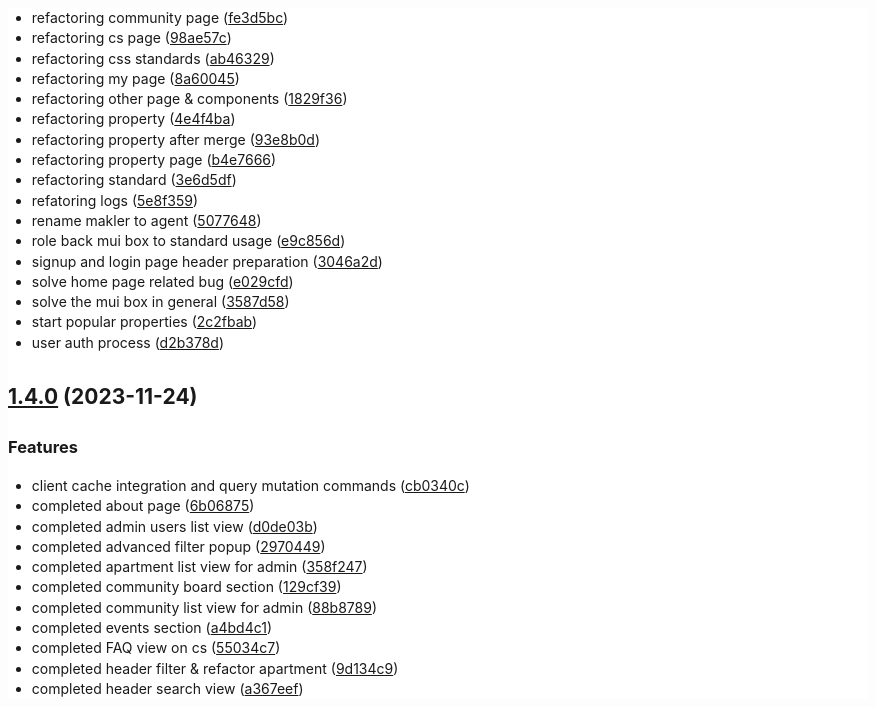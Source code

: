 * refactoring community page ([fe3d5bc](https://github.com/SBekzod/nestar-next/commit/fe3d5bc8ba363da74ce17f5e66e224f9274684bd))
* refactoring cs page ([98ae57c](https://github.com/SBekzod/nestar-next/commit/98ae57c690530a43707332bdc7c2bc498041c1d9))
* refactoring css standards ([ab46329](https://github.com/SBekzod/nestar-next/commit/ab4632986c04c0762d2e7c82f7788ce560638fce))
* refactoring my page ([8a60045](https://github.com/SBekzod/nestar-next/commit/8a60045a8a72e602115097314cc2a60788cbef15))
* refactoring other page & components ([1829f36](https://github.com/SBekzod/nestar-next/commit/1829f36b397e518f548a63f0247e90af8da1603f))
* refactoring property ([4e4f4ba](https://github.com/SBekzod/nestar-next/commit/4e4f4ba3b2b1f0de64acc13e7a19c1f64cb72e79))
* refactoring property after merge ([93e8b0d](https://github.com/SBekzod/nestar-next/commit/93e8b0d3f214152362203eae35f60897ab0c6b55))
* refactoring property page ([b4e7666](https://github.com/SBekzod/nestar-next/commit/b4e766626fdd3aab44a26b9743b07f3960cdb895))
* refactoring standard ([3e6d5df](https://github.com/SBekzod/nestar-next/commit/3e6d5df2f9aeb3c3c51a3a59e5627c6196ccd7ef))
* refatoring logs ([5e8f359](https://github.com/SBekzod/nestar-next/commit/5e8f359d518eec4f64d6d03ad24484e3c5f78648))
* rename makler to agent ([5077648](https://github.com/SBekzod/nestar-next/commit/507764810f54684fab28bf35cff10130b16c3d64))
* role back mui box to standard usage ([e9c856d](https://github.com/SBekzod/nestar-next/commit/e9c856df7862c323624301bf50976ad4d49cddea))
* signup and login page header preparation ([3046a2d](https://github.com/SBekzod/nestar-next/commit/3046a2d2747e72741a1a92858eef2b147e68a7b7))
* solve home page related bug ([e029cfd](https://github.com/SBekzod/nestar-next/commit/e029cfdd075573e5ac0b4902daead91ffe5a35af))
* solve the mui box in general ([3587d58](https://github.com/SBekzod/nestar-next/commit/3587d582fc47f9e20eb614e266b7cf8b1137eb3e))
* start popular properties ([2c2fbab](https://github.com/SBekzod/nestar-next/commit/2c2fbab584451fd0502a0f816b2882e58782a60a))
* user auth process ([d2b378d](https://github.com/SBekzod/nestar-next/commit/d2b378d4b3635e9119ed47826d4ca0b1e6b975d2))

## [1.4.0](https://github.com/SBekzod/nestar-next/compare/v1.1.0...v1.4.0) (2023-11-24)


### Features

* client cache integration and query mutation commands ([cb0340c](https://github.com/SBekzod/nestar-next/commit/cb0340cb06b8b23e1c3464edd5b6eb11111a8e03))
* completed about page ([6b06875](https://github.com/SBekzod/nestar-next/commit/6b0687538e1be3f5510a82ff5ddea5a9a92cfdd5))
* completed admin users list view ([d0de03b](https://github.com/SBekzod/nestar-next/commit/d0de03bce400a7bb9b1cba0be164c174185a6c13))
* completed advanced filter popup ([2970449](https://github.com/SBekzod/nestar-next/commit/2970449c8e2bde1721da6fbcfe6f5e2eb085c0bf))
* completed apartment list view for admin ([358f247](https://github.com/SBekzod/nestar-next/commit/358f24770cc765908201443b0cfe049540b5c66d))
* completed community board section ([129cf39](https://github.com/SBekzod/nestar-next/commit/129cf39ff2ddee6805f4b38d33d70fbf5abb96a5))
* completed community list view for admin ([88b8789](https://github.com/SBekzod/nestar-next/commit/88b8789f34005c4904e06410006b4f228617ba2b))
* completed events section ([a4bd4c1](https://github.com/SBekzod/nestar-next/commit/a4bd4c11c57a6b7c1023f6be17fb26ddb4050c42))
* completed FAQ view on cs ([55034c7](https://github.com/SBekzod/nestar-next/commit/55034c722ed4ebbf2f4788a77fe97de84be22e2e))
* completed header filter & refactor apartment ([9d134c9](https://github.com/SBekzod/nestar-next/commit/9d134c992568a51249ad14c762e4ed904d5ec485))
* completed header search view ([a367eef](https://github.com/SBekzod/nestar-next/commit/a367eef27be8de6cb713ccda9864bfd82c9cd4f9))